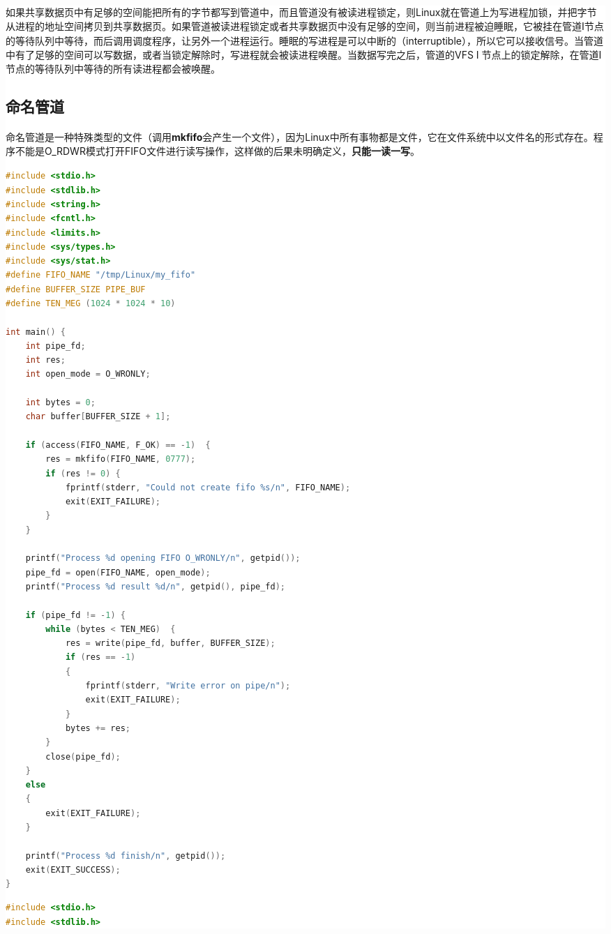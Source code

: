 如果共享数据页中有足够的空间能把所有的字节都写到管道中，而且管道没有被读进程锁定，则Linux就在管道上为写进程加锁，并把字节从进程的地址空间拷贝到共享数据页。如果管道被读进程锁定或者共享数据页中没有足够的空间，则当前进程被迫睡眠，它被挂在管道I节点的等待队列中等待，而后调用调度程序，让另外一个进程运行。睡眠的写进程是可以中断的（interruptible），所以它可以接收信号。当管道中有了足够的空间可以写数据，或者当锁定解除时，写进程就会被读进程唤醒。当数据写完之后，管道的VFS I 节点上的锁定解除，在管道I节点的等待队列中等待的所有读进程都会被唤醒。

## 命名管道

命名管道是一种特殊类型的文件（调用**mkfifo**会产生一个文件），因为Linux中所有事物都是文件，它在文件系统中以文件名的形式存在。程序不能是O_RDWR模式打开FIFO文件进行读写操作，这样做的后果未明确定义，**只能一读一写**。
```c
#include <stdio.h>  
#include <stdlib.h>  
#include <string.h>  
#include <fcntl.h>  
#include <limits.h>  
#include <sys/types.h>  
#include <sys/stat.h>   
#define FIFO_NAME "/tmp/Linux/my_fifo"  
#define BUFFER_SIZE PIPE_BUF  
#define TEN_MEG (1024 * 1024 * 10)  

int main() {  
    int pipe_fd;  
    int res;  
    int open_mode = O_WRONLY;  

    int bytes = 0;  
    char buffer[BUFFER_SIZE + 1];  

    if (access(FIFO_NAME, F_OK) == -1)  {  
        res = mkfifo(FIFO_NAME, 0777);  
        if (res != 0) {  
            fprintf(stderr, "Could not create fifo %s/n", FIFO_NAME);  
            exit(EXIT_FAILURE);  
        }  
    }  

    printf("Process %d opening FIFO O_WRONLY/n", getpid());  
    pipe_fd = open(FIFO_NAME, open_mode);  
    printf("Process %d result %d/n", getpid(), pipe_fd);  

    if (pipe_fd != -1) {  
        while (bytes < TEN_MEG)  {  
            res = write(pipe_fd, buffer, BUFFER_SIZE);  
            if (res == -1)  
            {  
                fprintf(stderr, "Write error on pipe/n");  
                exit(EXIT_FAILURE);  
            }  
            bytes += res;  
        }  
        close(pipe_fd);  
    }  
    else  
    {  
        exit(EXIT_FAILURE);  
    }  

    printf("Process %d finish/n", getpid());  
    exit(EXIT_SUCCESS);  
}  
```
```c
#include <stdio.h>  
#include <stdlib.h>  
```